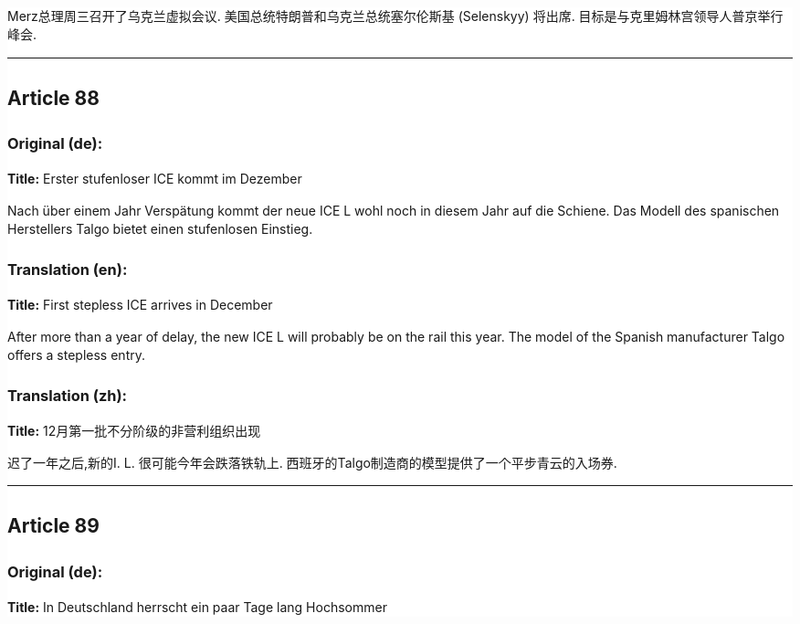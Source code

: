 Merz总理周三召开了乌克兰虚拟会议. 美国总统特朗普和乌克兰总统塞尔伦斯基 (Selenskyy) 将出席. 目标是与克里姆林宫领导人普京举行峰会.

---

## Article 88
### Original (de):
**Title:** Erster stufenloser ICE kommt im Dezember

Nach über einem Jahr Verspätung kommt der neue ICE L wohl noch in diesem Jahr auf die Schiene. Das Modell des spanischen Herstellers Talgo bietet einen stufenlosen Einstieg.

### Translation (en):
**Title:** First stepless ICE arrives in December

After more than a year of delay, the new ICE L will probably be on the rail this year. The model of the Spanish manufacturer Talgo offers a stepless entry.

### Translation (zh):
**Title:** 12月第一批不分阶级的非营利组织出现

迟了一年之后,新的I. L. 很可能今年会跌落铁轨上. 西班牙的Talgo制造商的模型提供了一个平步青云的入场券.

---

## Article 89
### Original (de):
**Title:** In Deutschland herrscht ein paar Tage lang Hochsommer

